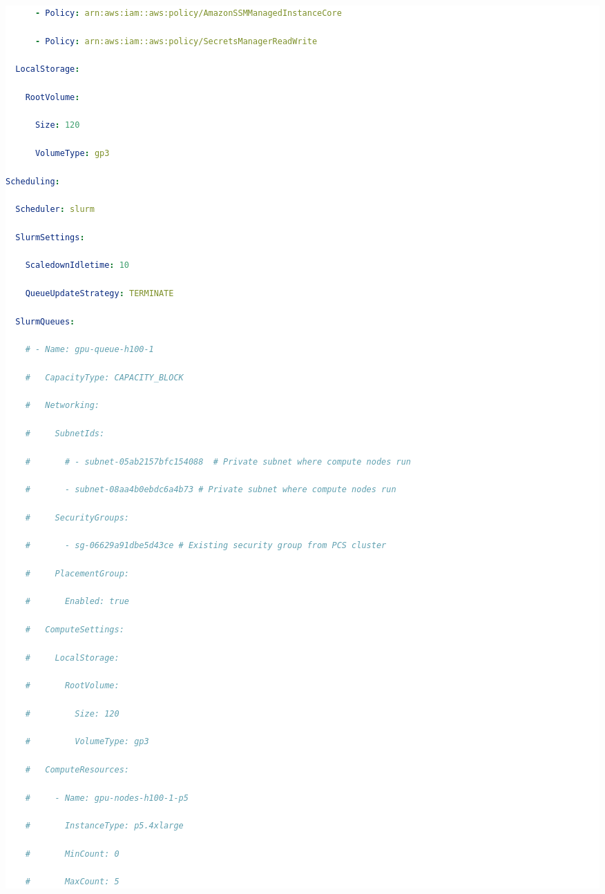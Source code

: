 ```yaml
      - Policy: arn:aws:iam::aws:policy/AmazonSSMManagedInstanceCore

      - Policy: arn:aws:iam::aws:policy/SecretsManagerReadWrite

  LocalStorage:

    RootVolume:

      Size: 120

      VolumeType: gp3

Scheduling:

  Scheduler: slurm

  SlurmSettings:

    ScaledownIdletime: 10

    QueueUpdateStrategy: TERMINATE

  SlurmQueues:

    # - Name: gpu-queue-h100-1

    #   CapacityType: CAPACITY_BLOCK 

    #   Networking:

    #     SubnetIds:

    #       # - subnet-05ab2157bfc154088  # Private subnet where compute nodes run

    #       - subnet-08aa4b0ebdc6a4b73 # Private subnet where compute nodes run

    #     SecurityGroups:

    #       - sg-06629a91dbe5d43ce # Existing security group from PCS cluster

    #     PlacementGroup:

    #       Enabled: true

    #   ComputeSettings:

    #     LocalStorage:

    #       RootVolume:

    #         Size: 120

    #         VolumeType: gp3

    #   ComputeResources:

    #     - Name: gpu-nodes-h100-1-p5

    #       InstanceType: p5.4xlarge

    #       MinCount: 0

    #       MaxCount: 5
```